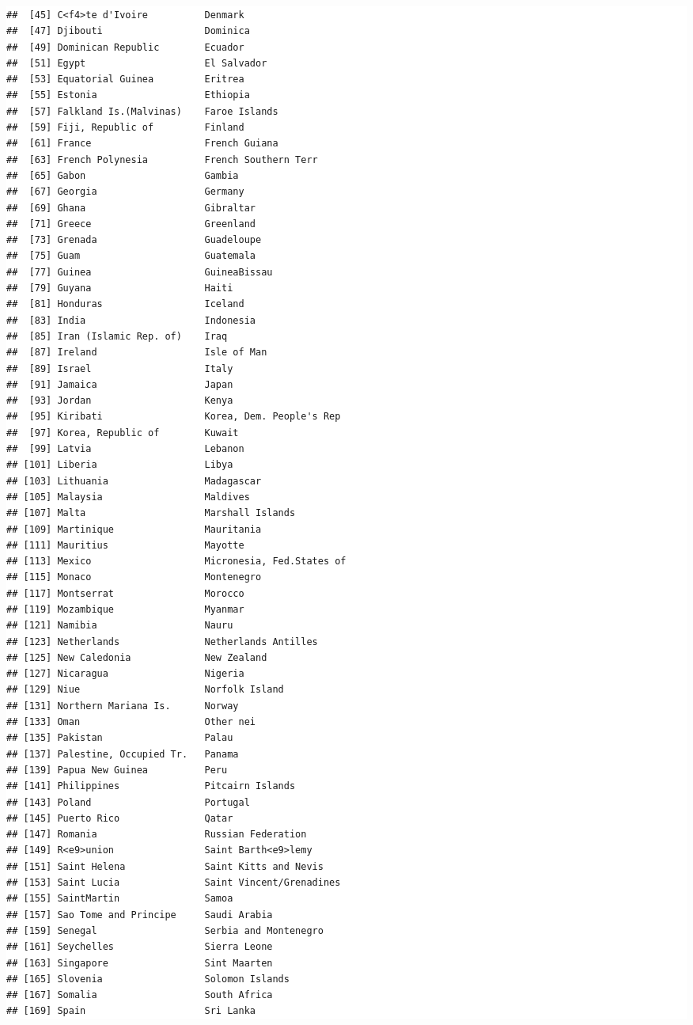 ```
##  [45] C<f4>te d'Ivoire          Denmark                  
##  [47] Djibouti                  Dominica                 
##  [49] Dominican Republic        Ecuador                  
##  [51] Egypt                     El Salvador              
##  [53] Equatorial Guinea         Eritrea                  
##  [55] Estonia                   Ethiopia                 
##  [57] Falkland Is.(Malvinas)    Faroe Islands            
##  [59] Fiji, Republic of         Finland                  
##  [61] France                    French Guiana            
##  [63] French Polynesia          French Southern Terr     
##  [65] Gabon                     Gambia                   
##  [67] Georgia                   Germany                  
##  [69] Ghana                     Gibraltar                
##  [71] Greece                    Greenland                
##  [73] Grenada                   Guadeloupe               
##  [75] Guam                      Guatemala                
##  [77] Guinea                    GuineaBissau             
##  [79] Guyana                    Haiti                    
##  [81] Honduras                  Iceland                  
##  [83] India                     Indonesia                
##  [85] Iran (Islamic Rep. of)    Iraq                     
##  [87] Ireland                   Isle of Man              
##  [89] Israel                    Italy                    
##  [91] Jamaica                   Japan                    
##  [93] Jordan                    Kenya                    
##  [95] Kiribati                  Korea, Dem. People's Rep 
##  [97] Korea, Republic of        Kuwait                   
##  [99] Latvia                    Lebanon                  
## [101] Liberia                   Libya                    
## [103] Lithuania                 Madagascar               
## [105] Malaysia                  Maldives                 
## [107] Malta                     Marshall Islands         
## [109] Martinique                Mauritania               
## [111] Mauritius                 Mayotte                  
## [113] Mexico                    Micronesia, Fed.States of
## [115] Monaco                    Montenegro               
## [117] Montserrat                Morocco                  
## [119] Mozambique                Myanmar                  
## [121] Namibia                   Nauru                    
## [123] Netherlands               Netherlands Antilles     
## [125] New Caledonia             New Zealand              
## [127] Nicaragua                 Nigeria                  
## [129] Niue                      Norfolk Island           
## [131] Northern Mariana Is.      Norway                   
## [133] Oman                      Other nei                
## [135] Pakistan                  Palau                    
## [137] Palestine, Occupied Tr.   Panama                   
## [139] Papua New Guinea          Peru                     
## [141] Philippines               Pitcairn Islands         
## [143] Poland                    Portugal                 
## [145] Puerto Rico               Qatar                    
## [147] Romania                   Russian Federation       
## [149] R<e9>union                Saint Barth<e9>lemy      
## [151] Saint Helena              Saint Kitts and Nevis    
## [153] Saint Lucia               Saint Vincent/Grenadines 
## [155] SaintMartin               Samoa                    
## [157] Sao Tome and Principe     Saudi Arabia             
## [159] Senegal                   Serbia and Montenegro    
## [161] Seychelles                Sierra Leone             
## [163] Singapore                 Sint Maarten             
## [165] Slovenia                  Solomon Islands          
## [167] Somalia                   South Africa             
## [169] Spain                     Sri Lanka                
```